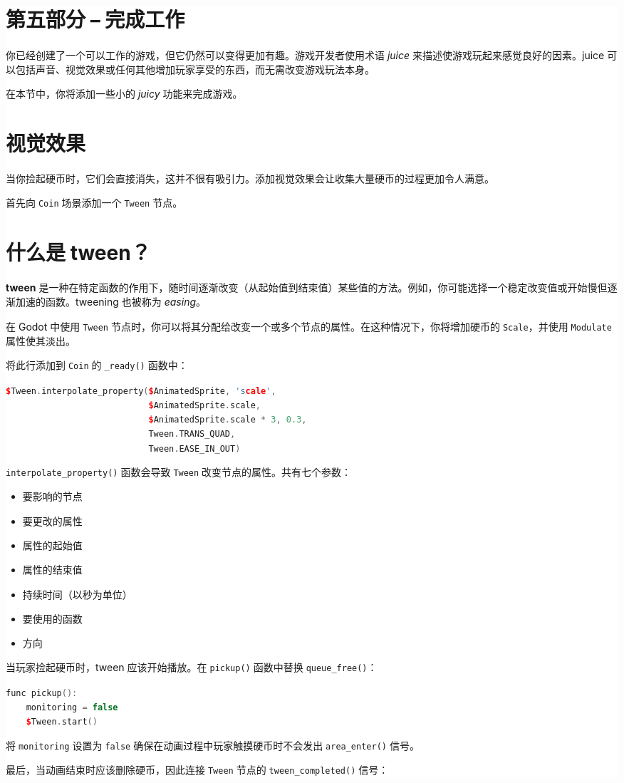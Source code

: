 # 第五部分 – 完成工作

你已经创建了一个可以工作的游戏，但它仍然可以变得更加有趣。游戏开发者使用术语 *juice* 来描述使游戏玩起来感觉良好的因素。juice 可以包括声音、视觉效果或任何其他增加玩家享受的东西，而无需改变游戏玩法本身。

在本节中，你将添加一些小的 *juicy* 功能来完成游戏。

# 视觉效果

当你捡起硬币时，它们会直接消失，这并不很有吸引力。添加视觉效果会让收集大量硬币的过程更加令人满意。

首先向 `Coin` 场景添加一个 `Tween` 节点。

# 什么是 tween？

**tween** 是一种在特定函数的作用下，随时间逐渐改变（从起始值到结束值）某些值的方法。例如，你可能选择一个稳定改变值或开始慢但逐渐加速的函数。tweening 也被称为 *easing*。

在 Godot 中使用 `Tween` 节点时，你可以将其分配给改变一个或多个节点的属性。在这种情况下，你将增加硬币的 `Scale`，并使用 `Modulate` 属性使其淡出。

将此行添加到 `Coin` 的 `_ready()` 函数中：

```cpp
$Tween.interpolate_property($AnimatedSprite, 'scale',
                            $AnimatedSprite.scale,
                            $AnimatedSprite.scale * 3, 0.3,
                            Tween.TRANS_QUAD,
                            Tween.EASE_IN_OUT)
```

`interpolate_property()` 函数会导致 `Tween` 改变节点的属性。共有七个参数：

+   要影响的节点

+   要更改的属性

+   属性的起始值

+   属性的结束值

+   持续时间（以秒为单位）

+   要使用的函数

+   方向

当玩家捡起硬币时，tween 应该开始播放。在 `pickup()` 函数中替换 `queue_free()`：

```cpp
func pickup():
    monitoring = false
    $Tween.start() 
```

将 `monitoring` 设置为 `false` 确保在动画过程中玩家触摸硬币时不会发出 `area_enter()` 信号。

最后，当动画结束时应该删除硬币，因此连接 `Tween` 节点的 `tween_completed()` 信号：
